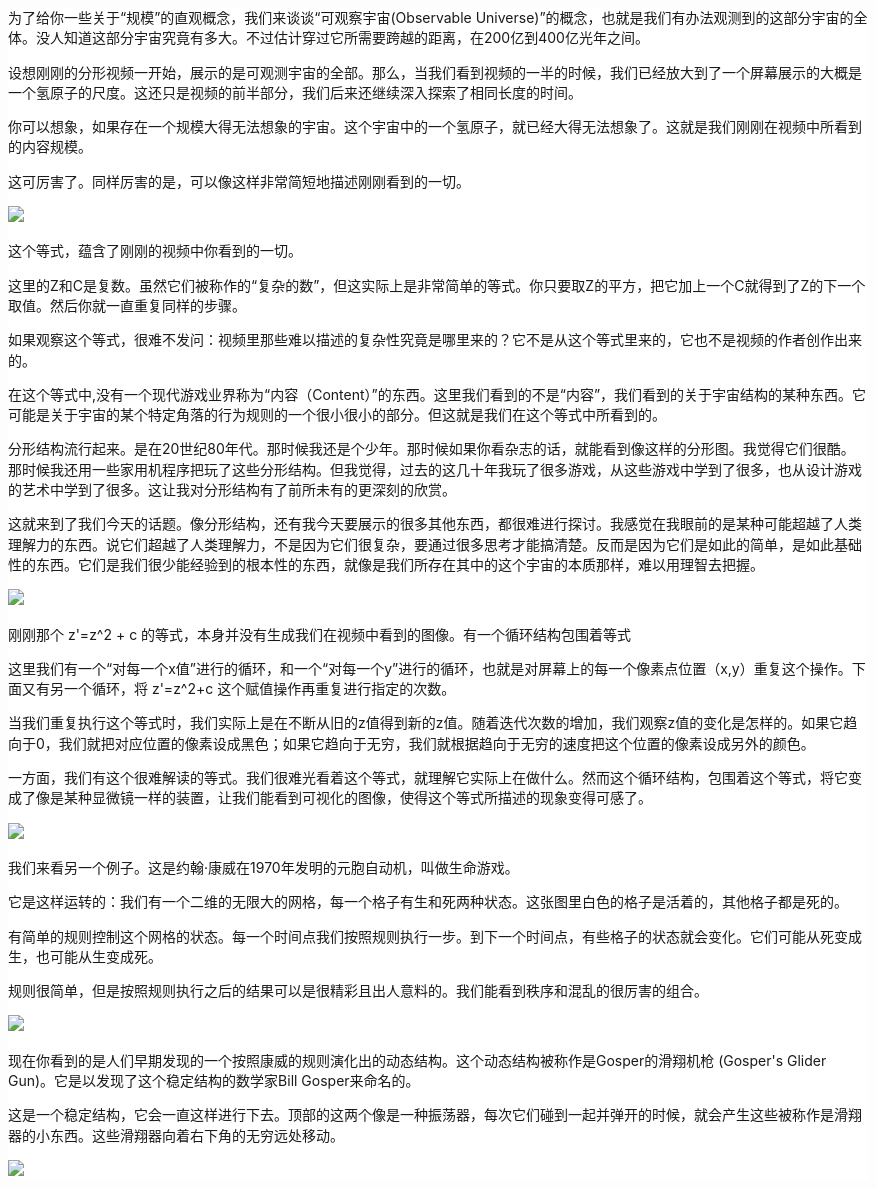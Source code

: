 为了给你一些关于“规模”的直观概念，我们来谈谈“可观察宇宙(Observable Universe)”的概念，也就是我们有办法观测到的这部分宇宙的全体。没人知道这部分宇宙究竟有多大。不过估计穿过它所需要跨越的距离，在200亿到400亿光年之间。

设想刚刚的分形视频一开始，展示的是可观测宇宙的全部。那么，当我们看到视频的一半的时候，我们已经放大到了一个屏幕展示的大概是一个氢原子的尺度。这还只是视频的前半部分，我们后来还继续深入探索了相同长度的时间。

你可以想象，如果存在一个规模大得无法想象的宇宙。这个宇宙中的一个氢原子，就已经大得无法想象了。这就是我们刚刚在视频中所看到的内容规模。

这可厉害了。同样厉害的是，可以像这样非常简短地描述刚刚看到的一切。

![](https://whdolzxt1k.feishu.cn/space/api/box/stream/download/asynccode/?code=OGYyZmZkZThkYjE4OTM0MmMyOWIzY2NiNGU3OThkYmFfdkJVTHkyOWN1UFZTVUpvbHlrdnFWdm5wUjVySzU4NTRfVG9rZW46WjBFdWJWc1hab1dGdEh4UmpQMGNiNUMxblllXzE2ODQzNzU5Mzg6MTY4NDM3OTUzOF9WNA)

这个等式，蕴含了刚刚的视频中你看到的一切。

这里的Z和C是复数。虽然它们被称作的“复杂的数”，但这实际上是非常简单的等式。你只要取Z的平方，把它加上一个C就得到了Z的下一个取值。然后你就一直重复同样的步骤。

如果观察这个等式，很难不发问：视频里那些难以描述的复杂性究竟是哪里来的？它不是从这个等式里来的，它也不是视频的作者创作出来的。

在这个等式中,没有一个现代游戏业界称为“内容（Content）”的东西。这里我们看到的不是“内容”，我们看到的关于宇宙结构的某种东西。它可能是关于宇宙的某个特定角落的行为规则的一个很小很小的部分。但这就是我们在这个等式中所看到的。

分形结构流行起来。是在20世纪80年代。那时候我还是个少年。那时候如果你看杂志的话，就能看到像这样的分形图。我觉得它们很酷。那时候我还用一些家用机程序把玩了这些分形结构。但我觉得，过去的这几十年我玩了很多游戏，从这些游戏中学到了很多，也从设计游戏的艺术中学到了很多。这让我对分形结构有了前所未有的更深刻的欣赏。

这就来到了我们今天的话题。像分形结构，还有我今天要展示的很多其他东西，都很难进行探讨。我感觉在我眼前的是某种可能超越了人类理解力的东西。说它们超越了人类理解力，不是因为它们很复杂，要通过很多思考才能搞清楚。反而是因为它们是如此的简单，是如此基础性的东西。它们是我们很少能经验到的根本性的东西，就像是我们所存在其中的这个宇宙的本质那样，难以用理智去把握。

![](https://whdolzxt1k.feishu.cn/space/api/box/stream/download/asynccode/?code=MzAzMjJlNGE4MTQ2NjBhZTZmNjdhZTJkMDAxMjcwZjhfNzVnYXlnQ3d1T0pIZGUxRTV2d0dhbTVpYnJpdEFiSHBfVG9rZW46WGhzV2J5b2dSb01DNm54emZQcWNCVVJzbmZnXzE2ODQzNzU5Mzg6MTY4NDM3OTUzOF9WNA)

刚刚那个 z'=z^2 + c 的等式，本身并没有生成我们在视频中看到的图像。有一个循环结构包围着等式

这里我们有一个“对每一个x值”进行的循环，和一个“对每一个y”进行的循环，也就是对屏幕上的每一个像素点位置（x,y）重复这个操作。下面又有另一个循环，将 z'=z^2+c 这个赋值操作再重复进行指定的次数。

当我们重复执行这个等式时，我们实际上是在不断从旧的z值得到新的z值。随着迭代次数的增加，我们观察z值的变化是怎样的。如果它趋向于0，我们就把对应位置的像素设成黑色；如果它趋向于无穷，我们就根据趋向于无穷的速度把这个位置的像素设成另外的颜色。

一方面，我们有这个很难解读的等式。我们很难光看着这个等式，就理解它实际上在做什么。然而这个循环结构，包围着这个等式，将它变成了像是某种显微镜一样的装置，让我们能看到可视化的图像，使得这个等式所描述的现象变得可感了。

![](https://whdolzxt1k.feishu.cn/space/api/box/stream/download/asynccode/?code=YmRkNDlhNDM4ZDZjNWNhMWMyYzVhNTI1ZWJjM2I2ZmJfcExHRWFCaGVUcG9heFZiMG94ZG56Ym43NVpoVFdkZ1JfVG9rZW46R01sWGJ1TnpTb2NjSUh4YzR2QmN6T3RmbjdnXzE2ODQzNzU5Mzg6MTY4NDM3OTUzOF9WNA)

  

我们来看另一个例子。这是约翰·康威在1970年发明的元胞自动机，叫做生命游戏。

它是这样运转的：我们有一个二维的无限大的网格，每一个格子有生和死两种状态。这张图里白色的格子是活着的，其他格子都是死的。

有简单的规则控制这个网格的状态。每一个时间点我们按照规则执行一步。到下一个时间点，有些格子的状态就会变化。它们可能从死变成生，也可能从生变成死。

规则很简单，但是按照规则执行之后的结果可以是很精彩且出人意料的。我们能看到秩序和混乱的很厉害的组合。

![](https://whdolzxt1k.feishu.cn/space/api/box/stream/download/asynccode/?code=Mzk4ZjFhNzZjYTgwMmM2MGY1MjVkYTg0YmQ1MjhlZmNfdTI0bmFWdWNqc3BiYXJiSVlTT1p5SDRGbUhNWkZvV3dfVG9rZW46VjBTTmJzZzhOb0lyS214VnViSmNiNzQxbnVnXzE2ODQzNzU5Mzg6MTY4NDM3OTUzOF9WNA)

现在你看到的是人们早期发现的一个按照康威的规则演化出的动态结构。这个动态结构被称作是Gosper的滑翔机枪 (Gosper's Glider Gun)。它是以发现了这个稳定结构的数学家Bill Gosper来命名的。

这是一个稳定结构，它会一直这样进行下去。顶部的这两个像是一种振荡器，每次它们碰到一起并弹开的时候，就会产生这些被称作是滑翔器的小东西。这些滑翔器向着右下角的无穷远处移动。

![](https://whdolzxt1k.feishu.cn/space/api/box/stream/download/asynccode/?code=ODNlYTVlNTdhZTU2MTdmZjk2ODMzMzUwOTcxNjI2NThfMXhjcExESUdtSlJzUEhIQmlBMmlnenBBZTd2V2xmR3hfVG9rZW46WE9OZWJtV0xEb3IzaTF4Z2o0ZWN5cHFLbnZlXzE2ODQzNzU5Mzg6MTY4NDM3OTUzOF9WNA)
